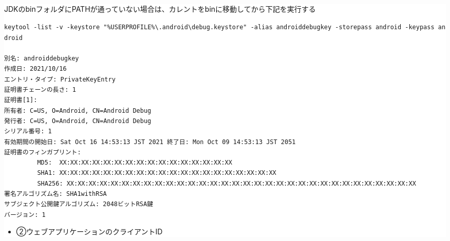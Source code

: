 JDKのbinフォルダにPATHが通っていない場合は、カレントをbinに移動してから下記を実行する
```
keytool -list -v -keystore "%USERPROFILE%\.android\debug.keystore" -alias androiddebugkey -storepass android -keypass android

別名: androiddebugkey
作成日: 2021/10/16
エントリ・タイプ: PrivateKeyEntry
証明書チェーンの長さ: 1
証明書[1]:
所有者: C=US, O=Android, CN=Android Debug
発行者: C=US, O=Android, CN=Android Debug
シリアル番号: 1
有効期間の開始日: Sat Oct 16 14:53:13 JST 2021 終了日: Mon Oct 09 14:53:13 JST 2051
証明書のフィンガプリント:
         MD5:  XX:XX:XX:XX:XX:XX:XX:XX:XX:XX:XX:XX:XX:XX:XX:XX
         SHA1: XX:XX:XX:XX:XX:XX:XX:XX:XX:XX:XX:XX:XX:XX:XX:XX:XX:XX:XX:XX
         SHA256: XX:XX:XX:XX:XX:XX:XX:XX:XX:XX:XX:XX:XX:XX:XX:XX:XX:XX:XX:XX:XX:XX:XX:XX:XX:XX:XX:XX:XX:XX:XX:XX
署名アルゴリズム名: SHA1withRSA
サブジェクト公開鍵アルゴリズム: 2048ビットRSA鍵
バージョン: 1
```

* ②ウェブアプリケーションのクライアントID
